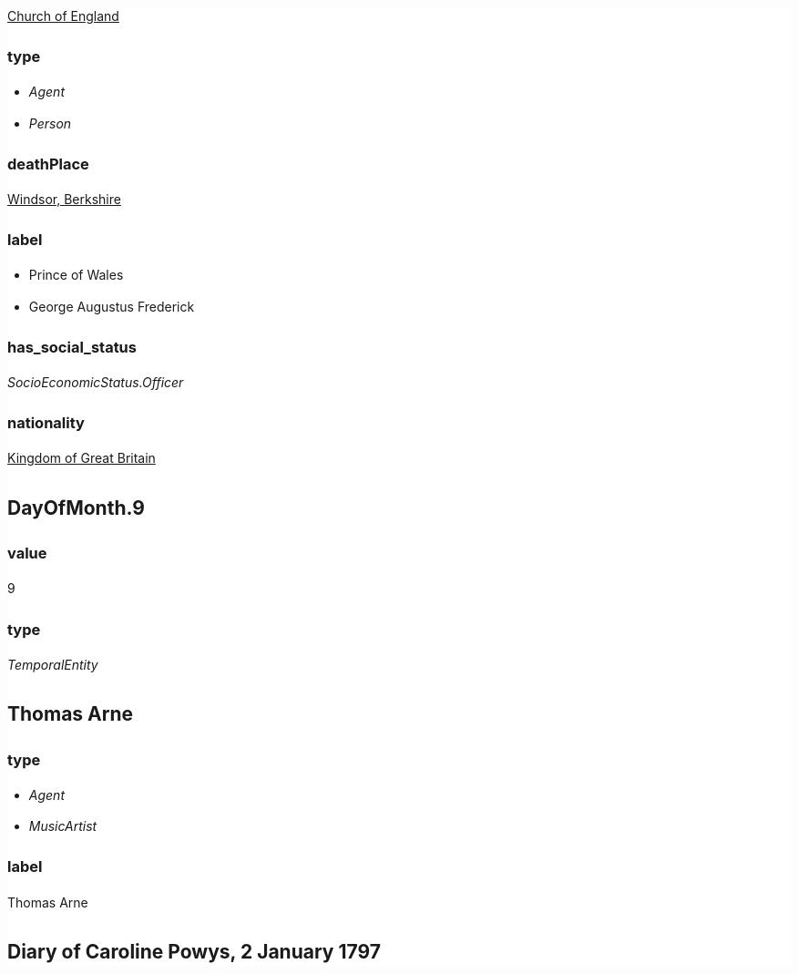 
[Church of England](#Church-of-England)

### type

 - *Agent*

 - *Person*

### deathPlace


[Windsor, Berkshire](#Windsor-Berkshire)

### label

 - Prince of Wales

 - George Augustus Frederick

### has_social_status


*SocioEconomicStatus.Officer*

### nationality


[Kingdom of Great Britain](#Kingdom-of-Great-Britain)

## DayOfMonth.9

### value


9

### type


*TemporalEntity*

## Thomas Arne

### type

 - *Agent*

 - *MusicArtist*

### label


Thomas Arne

## Diary of Caroline Powys, 2 January 1797
